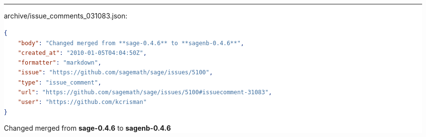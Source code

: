 

---

archive/issue_comments_031083.json:
```json
{
    "body": "Changed merged from **sage-0.4.6** to **sagenb-0.4.6**",
    "created_at": "2010-01-05T04:04:50Z",
    "formatter": "markdown",
    "issue": "https://github.com/sagemath/sage/issues/5100",
    "type": "issue_comment",
    "url": "https://github.com/sagemath/sage/issues/5100#issuecomment-31083",
    "user": "https://github.com/kcrisman"
}
```

Changed merged from **sage-0.4.6** to **sagenb-0.4.6**
